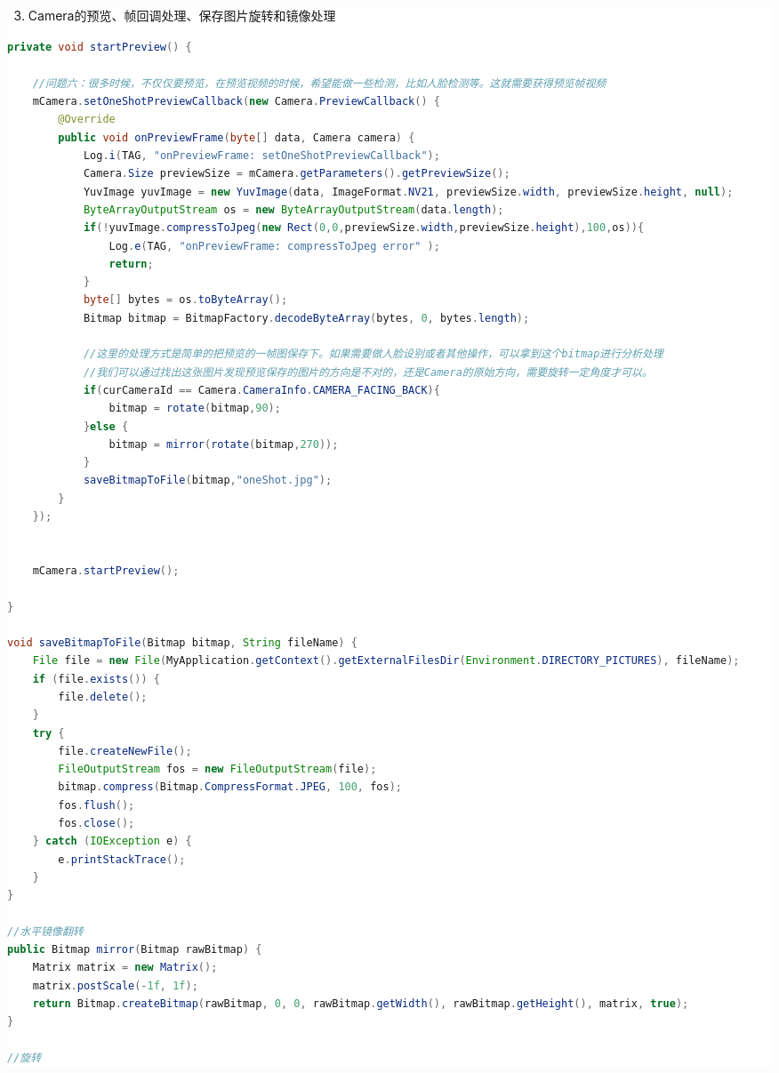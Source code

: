 3. Camera的预览、帧回调处理、保存图片旋转和镜像处理

```java
private void startPreview() {

    //问题六：很多时候，不仅仅要预览，在预览视频的时候，希望能做一些检测，比如人脸检测等。这就需要获得预览帧视频
    mCamera.setOneShotPreviewCallback(new Camera.PreviewCallback() {
        @Override
        public void onPreviewFrame(byte[] data, Camera camera) {
            Log.i(TAG, "onPreviewFrame: setOneShotPreviewCallback");
            Camera.Size previewSize = mCamera.getParameters().getPreviewSize();
            YuvImage yuvImage = new YuvImage(data, ImageFormat.NV21, previewSize.width, previewSize.height, null);
            ByteArrayOutputStream os = new ByteArrayOutputStream(data.length);
            if(!yuvImage.compressToJpeg(new Rect(0,0,previewSize.width,previewSize.height),100,os)){
                Log.e(TAG, "onPreviewFrame: compressToJpeg error" );
                return;
            }
            byte[] bytes = os.toByteArray();
            Bitmap bitmap = BitmapFactory.decodeByteArray(bytes, 0, bytes.length);

            //这里的处理方式是简单的把预览的一帧图保存下。如果需要做人脸设别或者其他操作，可以拿到这个bitmap进行分析处理
            //我们可以通过找出这张图片发现预览保存的图片的方向是不对的，还是Camera的原始方向，需要旋转一定角度才可以。
            if(curCameraId == Camera.CameraInfo.CAMERA_FACING_BACK){
                bitmap = rotate(bitmap,90);
            }else {
                bitmap = mirror(rotate(bitmap,270));
            }
            saveBitmapToFile(bitmap,"oneShot.jpg");
        }
    });


    mCamera.startPreview();

}

void saveBitmapToFile(Bitmap bitmap, String fileName) {
    File file = new File(MyApplication.getContext().getExternalFilesDir(Environment.DIRECTORY_PICTURES), fileName);
    if (file.exists()) {
        file.delete();
    }
    try {
        file.createNewFile();
        FileOutputStream fos = new FileOutputStream(file);
        bitmap.compress(Bitmap.CompressFormat.JPEG, 100, fos);
        fos.flush();
        fos.close();
    } catch (IOException e) {
        e.printStackTrace();
    }
}

//水平镜像翻转
public Bitmap mirror(Bitmap rawBitmap) {
    Matrix matrix = new Matrix();
    matrix.postScale(-1f, 1f);
    return Bitmap.createBitmap(rawBitmap, 0, 0, rawBitmap.getWidth(), rawBitmap.getHeight(), matrix, true);
}

//旋转
```